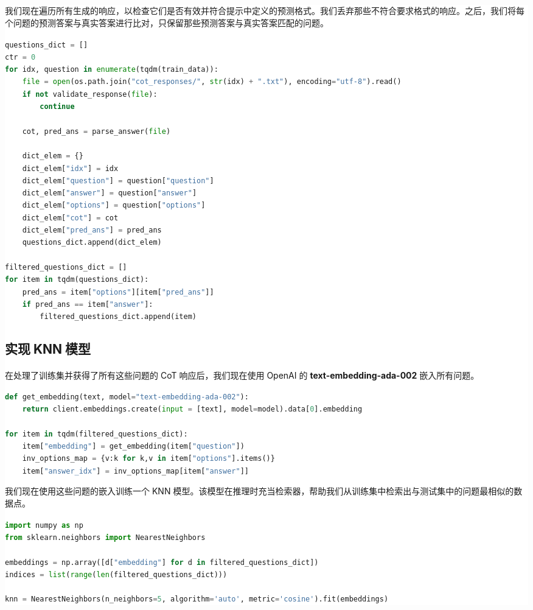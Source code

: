 我们现在遍历所有生成的响应，以检查它们是否有效并符合提示中定义的预测格式。我们丢弃那些不符合要求格式的响应。之后，我们将每个问题的预测答案与真实答案进行比对，只保留那些预测答案与真实答案匹配的问题。

```py
questions_dict = []
ctr = 0
for idx, question in enumerate(tqdm(train_data)):
    file = open(os.path.join("cot_responses/", str(idx) + ".txt"), encoding="utf-8").read()
    if not validate_response(file):
        continue

    cot, pred_ans = parse_answer(file)

    dict_elem = {}
    dict_elem["idx"] = idx
    dict_elem["question"] = question["question"]
    dict_elem["answer"] = question["answer"]
    dict_elem["options"] = question["options"]
    dict_elem["cot"] = cot
    dict_elem["pred_ans"] = pred_ans
    questions_dict.append(dict_elem)        

filtered_questions_dict = []
for item in tqdm(questions_dict):
    pred_ans = item["options"][item["pred_ans"]]
    if pred_ans == item["answer"]:
        filtered_questions_dict.append(item)
```

## 实现 KNN 模型

在处理了训练集并获得了所有这些问题的 CoT 响应后，我们现在使用 OpenAI 的 **text-embedding-ada-002** 嵌入所有问题。

```py
def get_embedding(text, model="text-embedding-ada-002"):
    return client.embeddings.create(input = [text], model=model).data[0].embedding

for item in tqdm(filtered_questions_dict):
    item["embedding"] = get_embedding(item["question"])
    inv_options_map = {v:k for k,v in item["options"].items()}
    item["answer_idx"] = inv_options_map[item["answer"]] 
```

我们现在使用这些问题的嵌入训练一个 KNN 模型。该模型在推理时充当检索器，帮助我们从训练集中检索出与测试集中的问题最相似的数据点。

```py
import numpy as np
from sklearn.neighbors import NearestNeighbors

embeddings = np.array([d["embedding"] for d in filtered_questions_dict])
indices = list(range(len(filtered_questions_dict)))

knn = NearestNeighbors(n_neighbors=5, algorithm='auto', metric='cosine').fit(embeddings)
```

